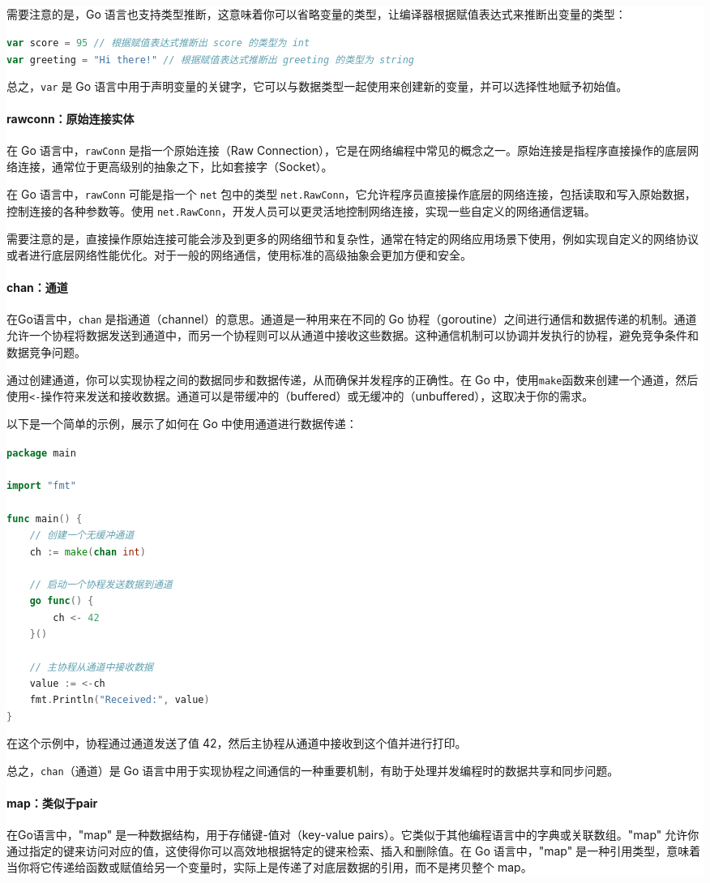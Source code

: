 需要注意的是，Go 语言也支持类型推断，这意味着你可以省略变量的类型，让编译器根据赋值表达式来推断出变量的类型：

```go
var score = 95 // 根据赋值表达式推断出 score 的类型为 int
var greeting = "Hi there!" // 根据赋值表达式推断出 greeting 的类型为 string
```

总之，`var` 是 Go 语言中用于声明变量的关键字，它可以与数据类型一起使用来创建新的变量，并可以选择性地赋予初始值。

#### rawconn：原始连接实体

在 Go 语言中，`rawConn` 是指一个原始连接（Raw Connection），它是在网络编程中常见的概念之一。原始连接是指程序直接操作的底层网络连接，通常位于更高级别的抽象之下，比如套接字（Socket）。

在 Go 语言中，`rawConn` 可能是指一个 `net` 包中的类型 `net.RawConn`，它允许程序员直接操作底层的网络连接，包括读取和写入原始数据，控制连接的各种参数等。使用 `net.RawConn`，开发人员可以更灵活地控制网络连接，实现一些自定义的网络通信逻辑。

需要注意的是，直接操作原始连接可能会涉及到更多的网络细节和复杂性，通常在特定的网络应用场景下使用，例如实现自定义的网络协议或者进行底层网络性能优化。对于一般的网络通信，使用标准的高级抽象会更加方便和安全。

#### chan：通道

在Go语言中，`chan` 是指通道（channel）的意思。通道是一种用来在不同的 Go 协程（goroutine）之间进行通信和数据传递的机制。通道允许一个协程将数据发送到通道中，而另一个协程则可以从通道中接收这些数据。这种通信机制可以协调并发执行的协程，避免竞争条件和数据竞争问题。

通过创建通道，你可以实现协程之间的数据同步和数据传递，从而确保并发程序的正确性。在 Go 中，使用`make`函数来创建一个通道，然后使用`<-`操作符来发送和接收数据。通道可以是带缓冲的（buffered）或无缓冲的（unbuffered），这取决于你的需求。

以下是一个简单的示例，展示了如何在 Go 中使用通道进行数据传递：

```go
package main

import "fmt"

func main() {
    // 创建一个无缓冲通道
    ch := make(chan int)

    // 启动一个协程发送数据到通道
    go func() {
        ch <- 42
    }()

    // 主协程从通道中接收数据
    value := <-ch
    fmt.Println("Received:", value)
}
```

在这个示例中，协程通过通道发送了值 42，然后主协程从通道中接收到这个值并进行打印。

总之，`chan`（通道）是 Go 语言中用于实现协程之间通信的一种重要机制，有助于处理并发编程时的数据共享和同步问题。

#### map：类似于pair

在Go语言中，"map" 是一种数据结构，用于存储键-值对（key-value pairs）。它类似于其他编程语言中的字典或关联数组。"map" 允许你通过指定的键来访问对应的值，这使得你可以高效地根据特定的键来检索、插入和删除值。在 Go 语言中，"map" 是一种引用类型，意味着当你将它传递给函数或赋值给另一个变量时，实际上是传递了对底层数据的引用，而不是拷贝整个 map。
